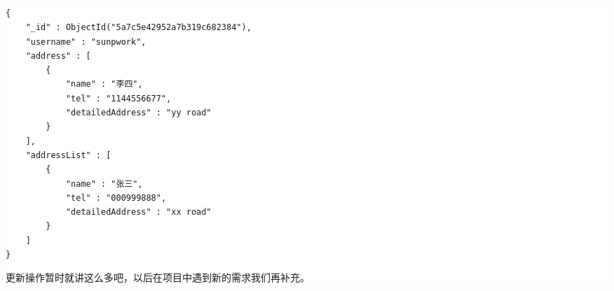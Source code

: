 ```
{
	"_id" : ObjectId("5a7c5e42952a7b319c682384"),
	"username" : "sunpwork",
	"address" : [
		{
			"name" : "李四",
			"tel" : "1144556677",
			"detailedAddress" : "yy road"
		}
	],
	"addressList" : [
		{
			"name" : "张三",
			"tel" : "000999888",
			"detailedAddress" : "xx road"
		}
	]
}
```
更新操作暂时就讲这么多吧，以后在项目中遇到新的需求我们再补充。
